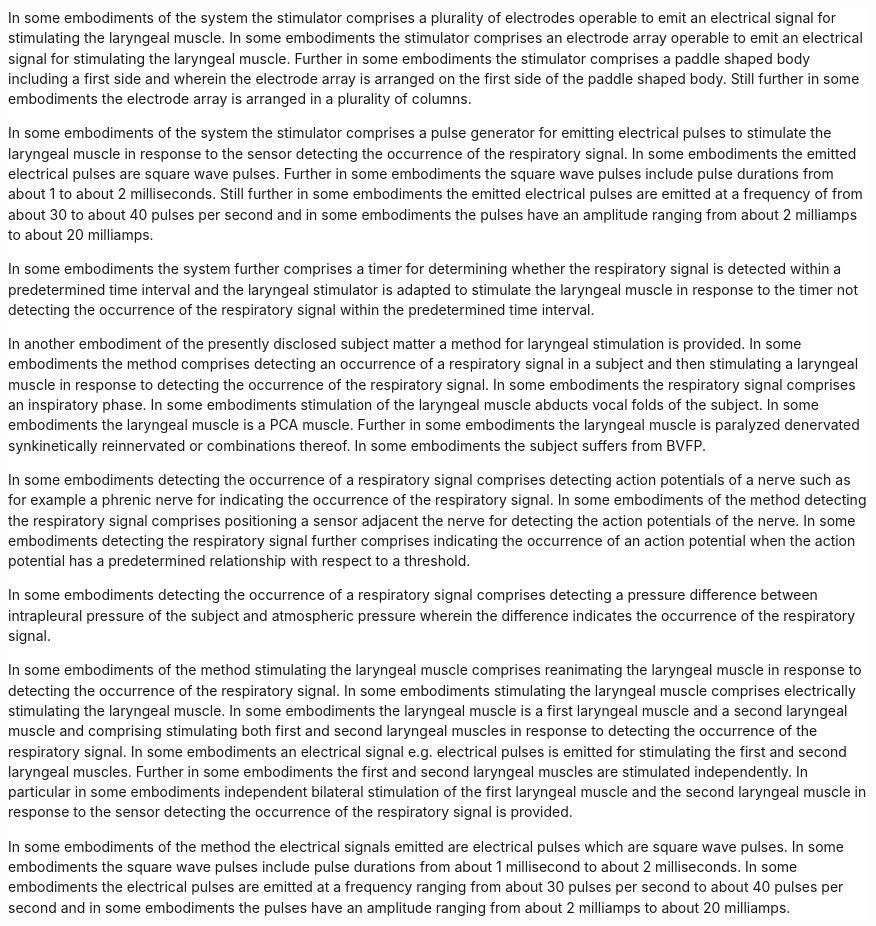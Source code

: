 In some embodiments of the system the stimulator comprises a plurality of electrodes operable to emit an electrical signal for stimulating the laryngeal muscle. In some embodiments the stimulator comprises an electrode array operable to emit an electrical signal for stimulating the laryngeal muscle. Further in some embodiments the stimulator comprises a paddle shaped body including a first side and wherein the electrode array is arranged on the first side of the paddle shaped body. Still further in some embodiments the electrode array is arranged in a plurality of columns.

In some embodiments of the system the stimulator comprises a pulse generator for emitting electrical pulses to stimulate the laryngeal muscle in response to the sensor detecting the occurrence of the respiratory signal. In some embodiments the emitted electrical pulses are square wave pulses. Further in some embodiments the square wave pulses include pulse durations from about 1 to about 2 milliseconds. Still further in some embodiments the emitted electrical pulses are emitted at a frequency of from about 30 to about 40 pulses per second and in some embodiments the pulses have an amplitude ranging from about 2 milliamps to about 20 milliamps.

In some embodiments the system further comprises a timer for determining whether the respiratory signal is detected within a predetermined time interval and the laryngeal stimulator is adapted to stimulate the laryngeal muscle in response to the timer not detecting the occurrence of the respiratory signal within the predetermined time interval.

In another embodiment of the presently disclosed subject matter a method for laryngeal stimulation is provided. In some embodiments the method comprises detecting an occurrence of a respiratory signal in a subject and then stimulating a laryngeal muscle in response to detecting the occurrence of the respiratory signal. In some embodiments the respiratory signal comprises an inspiratory phase. In some embodiments stimulation of the laryngeal muscle abducts vocal folds of the subject. In some embodiments the laryngeal muscle is a PCA muscle. Further in some embodiments the laryngeal muscle is paralyzed denervated synkinetically reinnervated or combinations thereof. In some embodiments the subject suffers from BVFP.

In some embodiments detecting the occurrence of a respiratory signal comprises detecting action potentials of a nerve such as for example a phrenic nerve for indicating the occurrence of the respiratory signal. In some embodiments of the method detecting the respiratory signal comprises positioning a sensor adjacent the nerve for detecting the action potentials of the nerve. In some embodiments detecting the respiratory signal further comprises indicating the occurrence of an action potential when the action potential has a predetermined relationship with respect to a threshold.

In some embodiments detecting the occurrence of a respiratory signal comprises detecting a pressure difference between intrapleural pressure of the subject and atmospheric pressure wherein the difference indicates the occurrence of the respiratory signal.

In some embodiments of the method stimulating the laryngeal muscle comprises reanimating the laryngeal muscle in response to detecting the occurrence of the respiratory signal. In some embodiments stimulating the laryngeal muscle comprises electrically stimulating the laryngeal muscle. In some embodiments the laryngeal muscle is a first laryngeal muscle and a second laryngeal muscle and comprising stimulating both first and second laryngeal muscles in response to detecting the occurrence of the respiratory signal. In some embodiments an electrical signal e.g. electrical pulses is emitted for stimulating the first and second laryngeal muscles. Further in some embodiments the first and second laryngeal muscles are stimulated independently. In particular in some embodiments independent bilateral stimulation of the first laryngeal muscle and the second laryngeal muscle in response to the sensor detecting the occurrence of the respiratory signal is provided.

In some embodiments of the method the electrical signals emitted are electrical pulses which are square wave pulses. In some embodiments the square wave pulses include pulse durations from about 1 millisecond to about 2 milliseconds. In some embodiments the electrical pulses are emitted at a frequency ranging from about 30 pulses per second to about 40 pulses per second and in some embodiments the pulses have an amplitude ranging from about 2 milliamps to about 20 milliamps.
